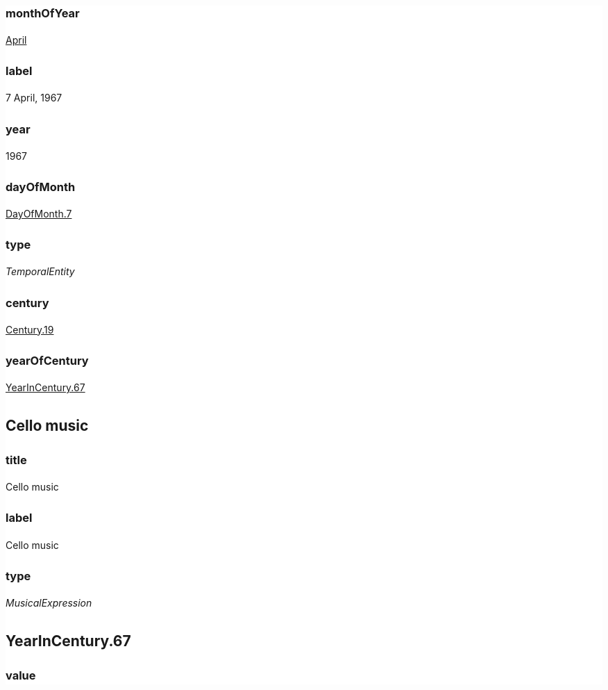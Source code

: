 ### monthOfYear


[April](#April)

### label


7 April, 1967

### year


1967

### dayOfMonth


[DayOfMonth.7](#DayOfMonth.7)

### type


*TemporalEntity*

### century


[Century.19](#Century.19)

### yearOfCentury


[YearInCentury.67](#YearInCentury.67)

## Cello music

### title


Cello music

### label


Cello music

### type


*MusicalExpression*

## YearInCentury.67

### value
